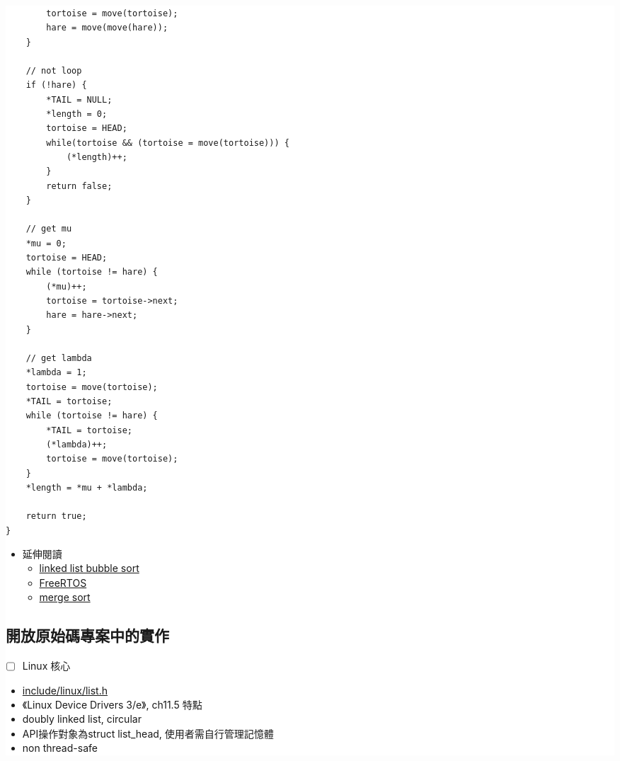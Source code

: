 ```clike
        tortoise = move(tortoise);
        hare = move(move(hare));
    }

    // not loop
    if (!hare) {
        *TAIL = NULL;
        *length = 0;
        tortoise = HEAD;
        while(tortoise && (tortoise = move(tortoise))) {
            (*length)++;
        }
        return false;
    }

    // get mu
    *mu = 0;
    tortoise = HEAD;
    while (tortoise != hare) {
        (*mu)++;
        tortoise = tortoise->next;
        hare = hare->next;
    }

    // get lambda
    *lambda = 1;
    tortoise = move(tortoise);
    *TAIL = tortoise;
    while (tortoise != hare) {
        *TAIL = tortoise;
        (*lambda)++;
        tortoise = move(tortoise);
    }
    *length = *mu + *lambda;

    return true;
}
```

* 延伸閱讀
    * [linked list bubble sort](https://hackmd.io/s/BJ3jay-3b)
    * [FreeRTOS](http://wiki.csie.ncku.edu.tw/embedded/freertos)
    * [merge sort](https://github.com/Lukechin/mergesort_doubly_linked_list/blob/master/mergesort.c)


## 開放原始碼專案中的實作

- [ ] Linux 核心
* [include/linux/list.h]( https://github.com/torvalds/linux/blob/master/include/linux/list.h)
* 《Linux Device Drivers 3/e》, ch11.5
特點
* doubly linked list, circular
* API操作對象為struct list_head, 使用者需自行管理記憶體
* non thread-safe
